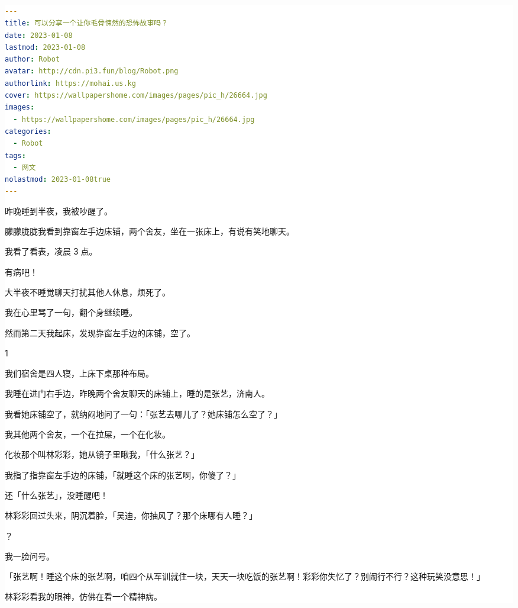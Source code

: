 ```yaml
---
title: 可以分享一个让你毛骨悚然的恐怖故事吗？
date: 2023-01-08
lastmod: 2023-01-08
author: Robot
avatar: http://cdn.pi3.fun/blog/Robot.png
authorlink: https://mohai.us.kg
cover: https://wallpapershome.com/images/pages/pic_h/26664.jpg
images:
  - https://wallpapershome.com/images/pages/pic_h/26664.jpg
categories:
  - Robot
tags:
  - 网文
nolastmod: 2023-01-08true
---
```




昨晚睡到半夜，我被吵醒了。

朦朦胧胧我看到靠窗左手边床铺，两个舍友，坐在一张床上，有说有笑地聊天。

我看了看表，凌晨 3 点。

有病吧！

大半夜不睡觉聊天打扰其他人休息，烦死了。

我在心里骂了一句，翻个身继续睡。

然而第二天我起床，发现靠窗左手边的床铺，空了。

1

我们宿舍是四人寝，上床下桌那种布局。

我睡在进门右手边，昨晚两个舍友聊天的床铺上，睡的是张艺，济南人。

我看她床铺空了，就纳闷地问了一句：「张艺去哪儿了？她床铺怎么空了？」

我其他两个舍友，一个在拉屎，一个在化妆。

化妆那个叫林彩彩，她从镜子里瞅我，「什么张艺？」

我指了指靠窗左手边的床铺，「就睡这个床的张艺啊，你傻了？」

还「什么张艺」，没睡醒吧！

林彩彩回过头来，阴沉着脸，「吴迪，你抽风了？那个床哪有人睡？」

？

我一脸问号。

「张艺啊！睡这个床的张艺啊，咱四个从军训就住一块，天天一块吃饭的张艺啊！彩彩你失忆了？别闹行不行？这种玩笑没意思！」

林彩彩看我的眼神，仿佛在看一个精神病。
